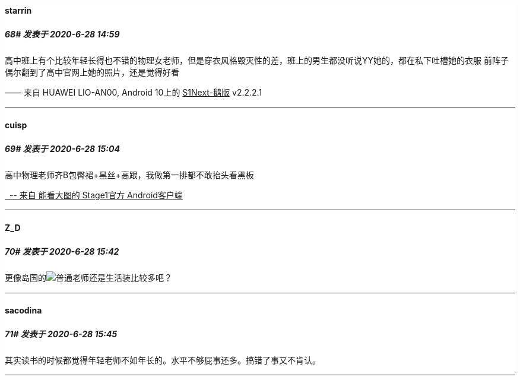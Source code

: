 ####  starrin  
##### 68#       发表于 2020-6-28 14:59




高中班上有个比较年轻长得也不错的物理女老师，但是穿衣风格毁灭性的差，班上的男生都没听说YY她的，都在私下吐槽她的衣服
前阵子偶尔翻到了高中官网上她的照片，还是觉得好看

—— 来自 HUAWEI LIO-AN00, Android 10上的 [S1Next-鹅版](https://github.com/ykrank/S1-Next/releases) v2.2.2.1







*****

####  cuisp  
##### 69#       发表于 2020-6-28 15:04




高中物理老师齐B包臀裙+黑丝+高跟，我做第一排都不敢抬头看黑板

[  -- 来自 能看大图的 Stage1官方 Android客户端](https://www.coolapk.com/apk/140634)







*****

####  Z_D  
##### 70#       发表于 2020-6-28 15:42




更像岛国的<img src="https://static.saraba1st.com/image/smiley/face2017/001.png" referrerpolicy="no-referrer">普通老师还是生活装比较多吧？







*****

####  sacodina  
##### 71#       发表于 2020-6-28 15:45




其实读书的时候都觉得年轻老师不如年长的。水平不够屁事还多。搞错了事又不肯认。







*****
